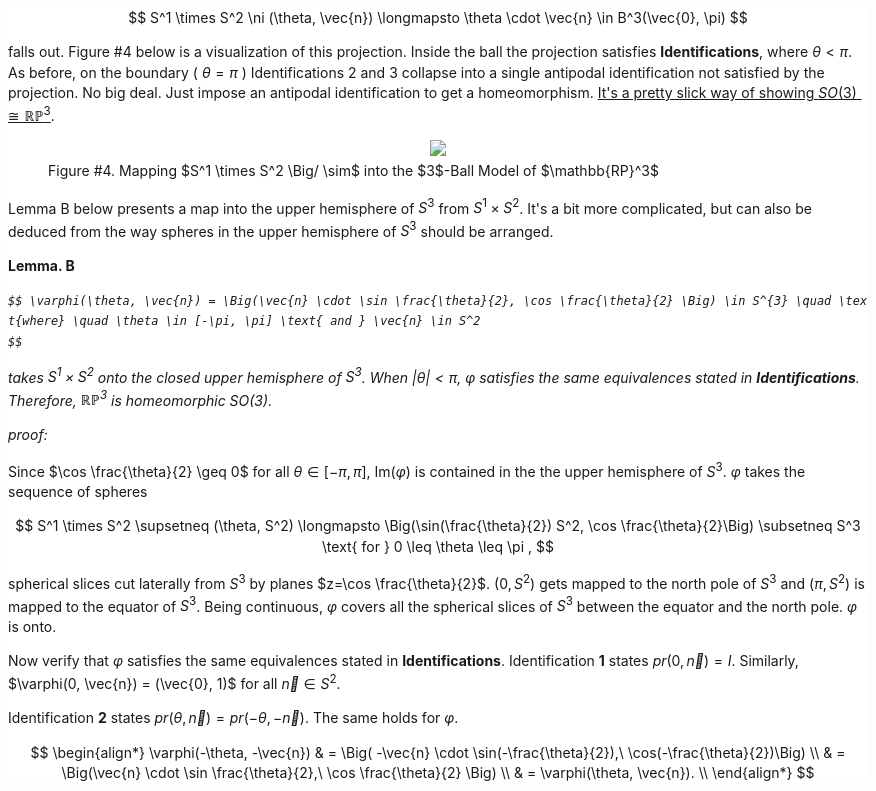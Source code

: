 $$
	S^1 \times S^2 \ni (\theta, \vec{n}) \longmapsto \theta \cdot \vec{n} \in B^3(\vec{0}, \pi)
$$ 

falls out. Figure #4 below is a visualization of this projection. Inside the ball the projection satisfies **Identifications**, where $\theta < \pi$. As before, on the boundary ( $\theta = \pi$ ) Identifications $2$ and $3$ collapse into a single antipodal identification not satisfied by the projection. No big deal. Just impose an antipodal identification to get a homeomorphism. [It's a pretty slick way of showing $SO(3) \cong \mathbb{RP}^3$][7].   

<figure>
<div align="center">
	<img src = "/assets/rp3so3.jpg">
</div>
<figcaption>Figure #4. Mapping $S^1 \times S^2 \Big/ \sim$ into the $3$-Ball Model of $\mathbb{RP}^3$</figcaption>
</figure>

Lemma B below presents a map into the upper hemisphere of $S^3$ from $S^1 \times S^2$. It's a bit more complicated, but can also be deduced from the way spheres in the upper hemisphere of $S^3$ should be arranged.

<p><strong>Lemma. B</strong><em>


	$$ \varphi(\theta, \vec{n}) = \Big(\vec{n} \cdot \sin \frac{\theta}{2}, \cos \frac{\theta}{2} \Big) \in S^{3} \quad \text{where} \quad \theta \in [-\pi, \pi] \text{ and } \vec{n} \in S^2
	$$

takes $S^1 \times S^2$ onto the closed upper hemisphere of $S^3$. When $\lvert \theta \rvert < \pi$, $\varphi$ satisfies the same equivalences stated in <b>Identifications</b>. Therefore, $\mathbb{RP}^3$ is homeomorphic $SO(3)$.  
</em></p>
<p><em>proof:</em></p>

Since $\cos \frac{\theta}{2} \geq 0$ for all $\theta \in [-\pi, \pi]$, $\text{Im}(\varphi)$ is contained in the the upper hemisphere of $S^3$. $\varphi$ takes the sequence of spheres

$$
	S^1 \times S^2 \supsetneq (\theta, S^2) \longmapsto \Big(\sin(\frac{\theta}{2}) S^2, \cos \frac{\theta}{2}\Big) \subsetneq S^3 \text{  for  } 0 \leq \theta \leq \pi ,
$$

spherical slices cut laterally from $S^3$ by planes $z=\cos \frac{\theta}{2}$. $(0, S^2)$ gets mapped to the north pole of $S^3$ and $(\pi, S^2)$ is mapped to the equator of $S^3$. Being continuous, $\varphi$ covers all the spherical slices of $S^3$ between the equator and the north pole. $\varphi$ is onto.
 
Now verify that $\varphi$ satisfies the same equivalences stated in **Identifications**. Identification **1** states $pr(0, \vec{n}) = I$. Similarly, $\varphi(0, \vec{n}) = (\vec{0}, 1)$ for all $\vec{n} \in S^{2}$. 

Identification **2** states $pr(\theta, \vec{n}) = pr(-\theta, -\vec{n})$. The same holds for $\varphi$.

$$
\begin{align*}
	\varphi(-\theta, -\vec{n}) & = \Big( -\vec{n} \cdot \sin(-\frac{\theta}{2}),\ \cos(-\frac{\theta}{2})\Big) \\
						 & = \Big(\vec{n} \cdot \sin \frac{\theta}{2},\ \cos \frac{\theta}{2} \Big) \\
						 & = \varphi(\theta, \vec{n}). \\
\end{align*}
$$


[1]: https://nifti.nimh.nih.gov/pub/dist/src/niftilib/nifti1.h
[2]: https://nifti.nimh.nih.gov/nifti-1/documentation/faq#Q17
[3]: https://www.cbica.upenn.edu
[4]: https://en.wikipedia.org/wiki/Euler%27s_rotation_theorem#Euler.27s_theorem_.281776.29
[5]: http://docs.sympy.org/latest/index.html
[6]: https://en.wikipedia.org/wiki/Gimbal_lock#Loss_of_a_degree_of_freedom_with_Euler_angles
[7]: https://en.wikipedia.org/wiki/Rotation_group_SO(3)#Topology
[8]: https://www.math.cornell.edu/~hatcher/#ATI
[9]: http://maths-people.anu.edu.au/~andrews/DG/DG_chap5.pdf
[10]: http://www.math.columbia.edu/~woit/notes3.pdf
[11]: https://gist.github.com/arvsrao/b3423f8404d9e59e7819dae5b6c601fa
[12]: https://www.goodreads.com/book/show/599877.The_Shape_of_Space
[13]: https://ncatlab.org/nlab/show/covering+space
